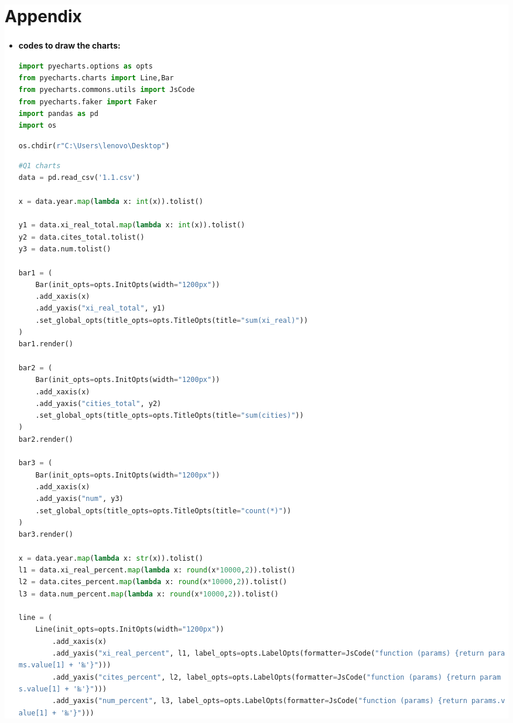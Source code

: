 # Appendix

- **codes to draw the charts:**

  ```python
  import pyecharts.options as opts
  from pyecharts.charts import Line,Bar
  from pyecharts.commons.utils import JsCode
  from pyecharts.faker import Faker
  import pandas as pd
  import os
  ```

  ```python
  os.chdir(r"C:\Users\lenovo\Desktop")
  ```

  ```python
  #Q1 charts
  data = pd.read_csv('1.1.csv')
  
  x = data.year.map(lambda x: int(x)).tolist()
  
  y1 = data.xi_real_total.map(lambda x: int(x)).tolist()
  y2 = data.cites_total.tolist()
  y3 = data.num.tolist()
  
  bar1 = (
      Bar(init_opts=opts.InitOpts(width="1200px"))
      .add_xaxis(x)
      .add_yaxis("xi_real_total", y1)
      .set_global_opts(title_opts=opts.TitleOpts(title="sum(xi_real)"))
  )
  bar1.render()
  
  bar2 = (
      Bar(init_opts=opts.InitOpts(width="1200px"))
      .add_xaxis(x)
      .add_yaxis("cities_total", y2)
      .set_global_opts(title_opts=opts.TitleOpts(title="sum(cities)"))
  )
  bar2.render()
  
  bar3 = (
      Bar(init_opts=opts.InitOpts(width="1200px"))
      .add_xaxis(x)
      .add_yaxis("num", y3)
      .set_global_opts(title_opts=opts.TitleOpts(title="count(*)"))
  )
  bar3.render()
  
  x = data.year.map(lambda x: str(x)).tolist()
  l1 = data.xi_real_percent.map(lambda x: round(x*10000,2)).tolist()
  l2 = data.cites_percent.map(lambda x: round(x*10000,2)).tolist()
  l3 = data.num_percent.map(lambda x: round(x*10000,2)).tolist()
  
  line = (
      Line(init_opts=opts.InitOpts(width="1200px"))
          .add_xaxis(x)
          .add_yaxis("xi_real_percent", l1, label_opts=opts.LabelOpts(formatter=JsCode("function (params) {return params.value[1] + '‱'}")))
          .add_yaxis("cites_percent", l2, label_opts=opts.LabelOpts(formatter=JsCode("function (params) {return params.value[1] + '‱'}")))
          .add_yaxis("num_percent", l3, label_opts=opts.LabelOpts(formatter=JsCode("function (params) {return params.value[1] + '‱'}")))
  ```